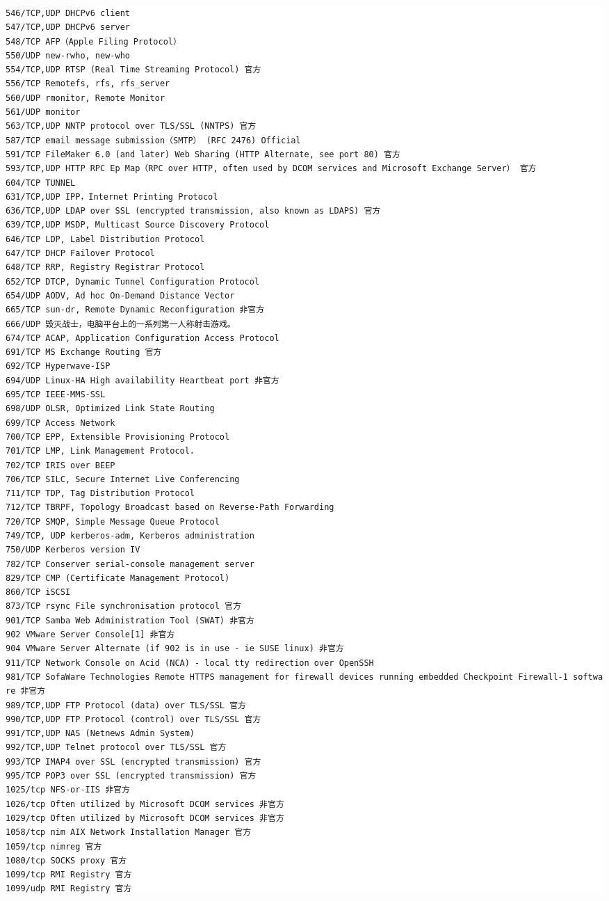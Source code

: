 	546/TCP,UDP DHCPv6 client   
	547/TCP,UDP DHCPv6 server   
	548/TCP AFP（Apple Filing Protocol）   
	550/UDP new-rwho, new-who   
	554/TCP,UDP RTSP (Real Time Streaming Protocol) 官方   
	556/TCP Remotefs, rfs, rfs_server   
	560/UDP rmonitor, Remote Monitor   
	561/UDP monitor   
	563/TCP,UDP NNTP protocol over TLS/SSL (NNTPS) 官方   
	587/TCP email message submission（SMTP） (RFC 2476) Official   
	591/TCP FileMaker 6.0 (and later) Web Sharing (HTTP Alternate, see port 80) 官方   
	593/TCP,UDP HTTP RPC Ep Map（RPC over HTTP, often used by DCOM services and Microsoft Exchange Server） 官方   
	604/TCP TUNNEL   
	631/TCP,UDP IPP，Internet Printing Protocol   
	636/TCP,UDP LDAP over SSL (encrypted transmission, also known as LDAPS) 官方   
	639/TCP,UDP MSDP, Multicast Source Discovery Protocol   
	646/TCP LDP, Label Distribution Protocol   
	647/TCP DHCP Failover Protocol   
	648/TCP RRP, Registry Registrar Protocol   
	652/TCP DTCP, Dynamic Tunnel Configuration Protocol   
	654/UDP AODV, Ad hoc On-Demand Distance Vector   
	665/TCP sun-dr, Remote Dynamic Reconfiguration 非官方   
	666/UDP 毁灭战士，电脑平台上的一系列第一人称射击游戏。   
	674/TCP ACAP, Application Configuration Access Protocol   
	691/TCP MS Exchange Routing 官方   
	692/TCP Hyperwave-ISP   
	694/UDP Linux-HA High availability Heartbeat port 非官方   
	695/TCP IEEE-MMS-SSL   
	698/UDP OLSR, Optimized Link State Routing   
	699/TCP Access Network   
	700/TCP EPP, Extensible Provisioning Protocol   
	701/TCP LMP, Link Management Protocol.   
	702/TCP IRIS over BEEP   
	706/TCP SILC, Secure Internet Live Conferencing   
	711/TCP TDP, Tag Distribution Protocol   
	712/TCP TBRPF, Topology Broadcast based on Reverse-Path Forwarding   
	720/TCP SMQP, Simple Message Queue Protocol   
	749/TCP, UDP kerberos-adm, Kerberos administration   
	750/UDP Kerberos version IV   
	782/TCP Conserver serial-console management server   
	829/TCP CMP (Certificate Management Protocol)   
	860/TCP iSCSI   
	873/TCP rsync File synchronisation protocol 官方   
	901/TCP Samba Web Administration Tool (SWAT) 非官方   
	902 VMware Server Console[1] 非官方   
	904 VMware Server Alternate (if 902 is in use - ie SUSE linux) 非官方   
	911/TCP Network Console on Acid (NCA) - local tty redirection over OpenSSH   
	981/TCP SofaWare Technologies Remote HTTPS management for firewall devices running embedded Checkpoint Firewall-1 software 非官方   
	989/TCP,UDP FTP Protocol (data) over TLS/SSL 官方   
	990/TCP,UDP FTP Protocol (control) over TLS/SSL 官方   
	991/TCP,UDP NAS (Netnews Admin System)   
	992/TCP,UDP Telnet protocol over TLS/SSL 官方   
	993/TCP IMAP4 over SSL (encrypted transmission) 官方   
	995/TCP POP3 over SSL (encrypted transmission) 官方  
	1025/tcp NFS-or-IIS 非官方   
	1026/tcp Often utilized by Microsoft DCOM services 非官方   
	1029/tcp Often utilized by Microsoft DCOM services 非官方   
	1058/tcp nim AIX Network Installation Manager 官方   
	1059/tcp nimreg 官方   
	1080/tcp SOCKS proxy 官方   
	1099/tcp RMI Registry 官方   
	1099/udp RMI Registry 官方   